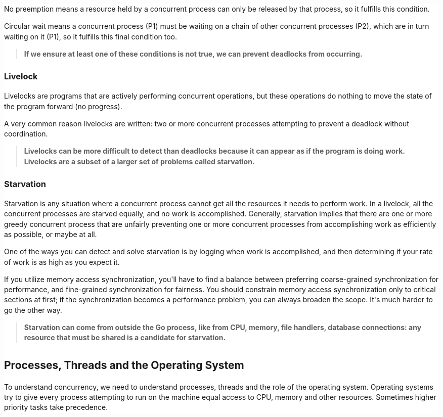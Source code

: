 No preemption means a resource held by a concurrent process can only be released by that process, so it
fulfills this condition.
   
Circular wait means a concurrent process (P1) must be waiting on a chain of other concurrent processes 
   (P2), which are in turn waiting on it (P1), so it fulfills this final condition too.

 > __If we ensure at least one of these conditions is not true, we can prevent deadlocks from occurring.__
 
### Livelock 

Livelocks are programs that are actively performing concurrent operations, but these operations
do nothing to move the state of the program forward (no progress).

A very common reason livelocks are written: two or more concurrent processes attempting to prevent a deadlock without 
coordination.

> __Livelocks can be more difficult to detect than deadlocks because it can appear as if the program is doing work. Livelocks
are a subset of a larger set of problems called starvation.__

### Starvation

Starvation is any situation where a concurrent process cannot get all the resources it needs to perform work.
In a livelock, all the concurrent processes are starved equally, and no work is accomplished. Generally, starvation
implies that there are one or more greedy concurrent process  that are unfairly preventing one or more concurrent 
processes from accomplishing work as efficiently as possible, or maybe at all.

One of the ways you can detect and solve starvation is by logging when work is accomplished, and then determining if your 
rate of work is as high as you expect it.

If you utilize memory access synchronization, you'll have to find a balance between preferring coarse-grained 
synchronization for performance, and fine-grained synchronization for fairness. You should constrain memory access 
synchronization only to critical sections at first; if the synchronization becomes a performance problem, you can always 
broaden the scope. It's much harder to go the other way.

> __Starvation can come from outside the Go process, like from CPU, memory, file handlers, database connections:
any resource that must be shared is a candidate for starvation.__

## Processes, Threads and the Operating System

To understand concurrency, we need to understand processes, threads and the role of the operating system. 
Operating systems try to give every process attempting to run on the machine equal access to CPU, memory and other 
resources. Sometimes higher priority tasks take precedence.
